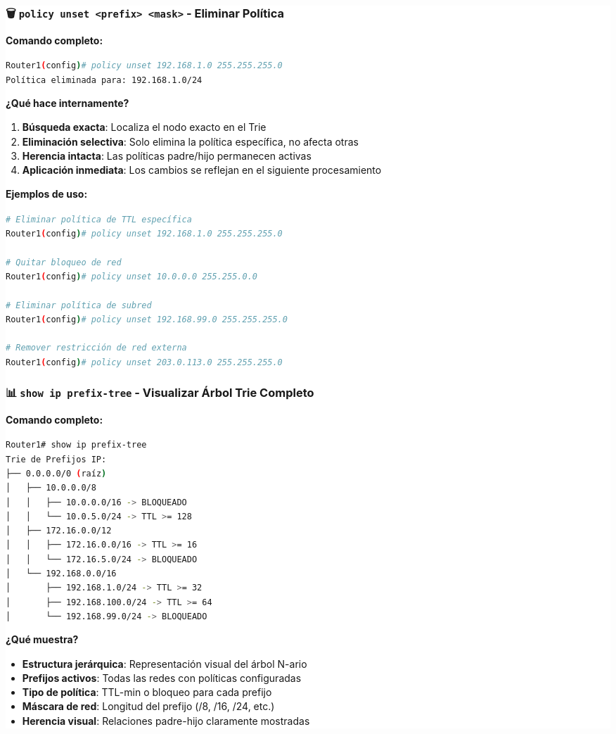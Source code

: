 ### 🗑️ `policy unset <prefix> <mask>` - Eliminar Política

**Comando completo:**
```bash
Router1(config)# policy unset 192.168.1.0 255.255.255.0
Política eliminada para: 192.168.1.0/24
```

**¿Qué hace internamente?**
1. **Búsqueda exacta**: Localiza el nodo exacto en el Trie
2. **Eliminación selectiva**: Solo elimina la política específica, no afecta otras
3. **Herencia intacta**: Las políticas padre/hijo permanecen activas
4. **Aplicación inmediata**: Los cambios se reflejan en el siguiente procesamiento

**Ejemplos de uso:**
```bash
# Eliminar política de TTL específica
Router1(config)# policy unset 192.168.1.0 255.255.255.0

# Quitar bloqueo de red
Router1(config)# policy unset 10.0.0.0 255.255.0.0

# Eliminar política de subred
Router1(config)# policy unset 192.168.99.0 255.255.255.0

# Remover restricción de red externa
Router1(config)# policy unset 203.0.113.0 255.255.255.0
```

### 📊 `show ip prefix-tree` - Visualizar Árbol Trie Completo

**Comando completo:**
```bash
Router1# show ip prefix-tree
Trie de Prefijos IP:
├── 0.0.0.0/0 (raíz)
│   ├── 10.0.0.0/8
│   │   ├── 10.0.0.0/16 -> BLOQUEADO
│   │   └── 10.0.5.0/24 -> TTL >= 128
│   ├── 172.16.0.0/12
│   │   ├── 172.16.0.0/16 -> TTL >= 16
│   │   └── 172.16.5.0/24 -> BLOQUEADO
│   └── 192.168.0.0/16
│       ├── 192.168.1.0/24 -> TTL >= 32
│       ├── 192.168.100.0/24 -> TTL >= 64
│       └── 192.168.99.0/24 -> BLOQUEADO
```

**¿Qué muestra?**
- **Estructura jerárquica**: Representación visual del árbol N-ario
- **Prefijos activos**: Todas las redes con políticas configuradas
- **Tipo de política**: TTL-min o bloqueo para cada prefijo
- **Máscara de red**: Longitud del prefijo (/8, /16, /24, etc.)
- **Herencia visual**: Relaciones padre-hijo claramente mostradas
